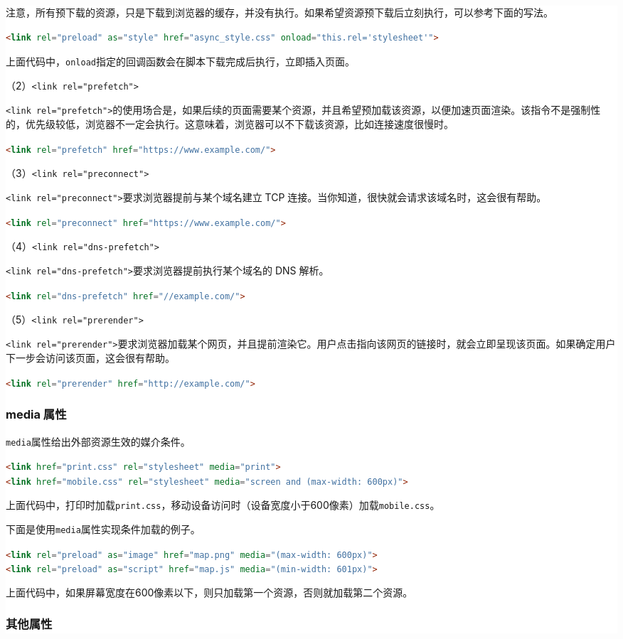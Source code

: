 注意，所有预下载的资源，只是下载到浏览器的缓存，并没有执行。如果希望资源预下载后立刻执行，可以参考下面的写法。

```html
<link rel="preload" as="style" href="async_style.css" onload="this.rel='stylesheet'">
```

上面代码中，`onload`指定的回调函数会在脚本下载完成后执行，立即插入页面。

（2）`<link rel="prefetch">`

`<link rel="prefetch">`的使用场合是，如果后续的页面需要某个资源，并且希望预加载该资源，以便加速页面渲染。该指令不是强制性的，优先级较低，浏览器不一定会执行。这意味着，浏览器可以不下载该资源，比如连接速度很慢时。

```html
<link rel="prefetch" href="https://www.example.com/">
```

（3）`<link rel="preconnect">`

`<link rel="preconnect">`要求浏览器提前与某个域名建立 TCP 连接。当你知道，很快就会请求该域名时，这会很有帮助。

```html
<link rel="preconnect" href="https://www.example.com/">
```

（4）`<link rel="dns-prefetch">`

`<link rel="dns-prefetch">`要求浏览器提前执行某个域名的 DNS 解析。

```html
<link rel="dns-prefetch" href="//example.com/">
```

（5）`<link rel="prerender">`

`<link rel="prerender">`要求浏览器加载某个网页，并且提前渲染它。用户点击指向该网页的链接时，就会立即呈现该页面。如果确定用户下一步会访问该页面，这会很有帮助。

```html
<link rel="prerender" href="http://example.com/">
```

### media 属性

`media`属性给出外部资源生效的媒介条件。

```html
<link href="print.css" rel="stylesheet" media="print">
<link href="mobile.css" rel="stylesheet" media="screen and (max-width: 600px)">
```

上面代码中，打印时加载`print.css`，移动设备访问时（设备宽度小于600像素）加载`mobile.css`。

下面是使用`media`属性实现条件加载的例子。

```html
<link rel="preload" as="image" href="map.png" media="(max-width: 600px)">
<link rel="preload" as="script" href="map.js" media="(min-width: 601px)">
```

上面代码中，如果屏幕宽度在600像素以下，则只加载第一个资源，否则就加载第二个资源。

### 其他属性
